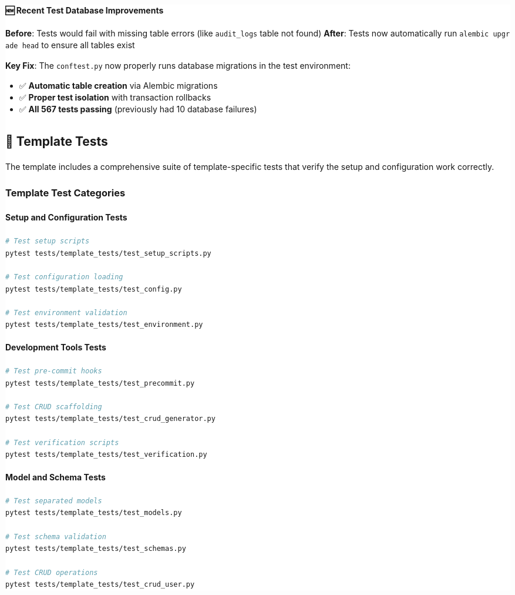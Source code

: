 #### 🆕 **Recent Test Database Improvements**

**Before**: Tests would fail with missing table errors (like `audit_logs` table not found)
**After**: Tests now automatically run `alembic upgrade head` to ensure all tables exist

**Key Fix**: The `conftest.py` now properly runs database migrations in the test environment:
- ✅ **Automatic table creation** via Alembic migrations
- ✅ **Proper test isolation** with transaction rollbacks
- ✅ **All 567 tests passing** (previously had 10 database failures)

## 🧪 Template Tests

The template includes a comprehensive suite of template-specific tests that verify the setup and configuration work correctly.

### Template Test Categories

#### Setup and Configuration Tests
```bash
# Test setup scripts
pytest tests/template_tests/test_setup_scripts.py

# Test configuration loading
pytest tests/template_tests/test_config.py

# Test environment validation
pytest tests/template_tests/test_environment.py
```

#### Development Tools Tests
```bash
# Test pre-commit hooks
pytest tests/template_tests/test_precommit.py

# Test CRUD scaffolding
pytest tests/template_tests/test_crud_generator.py

# Test verification scripts
pytest tests/template_tests/test_verification.py
```

#### Model and Schema Tests
```bash
# Test separated models
pytest tests/template_tests/test_models.py

# Test schema validation
pytest tests/template_tests/test_schemas.py

# Test CRUD operations
pytest tests/template_tests/test_crud_user.py
```
